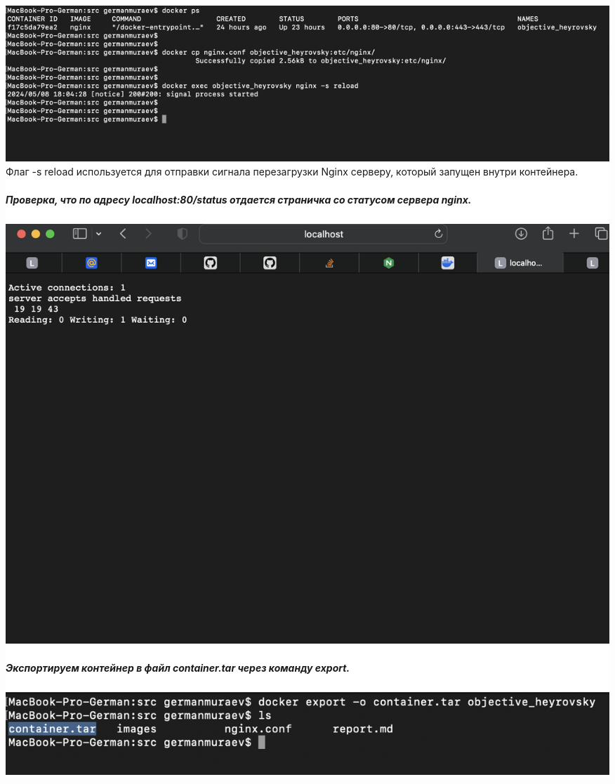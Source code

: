 ![Активация nginx.conf](images/2.4.png) <br>
Флаг -s reload используется для отправки сигнала перезагрузки Nginx серверу, который запущен внутри контейнера. 

##### Проверка, что по адресу *localhost:80/status* отдается страничка со статусом сервера **nginx**. <br>
![Проверка nginx.conf](images/2.5.png) <br>

##### Экспортируем контейнер в файл *container.tar* через команду *export*. <br>
![Экспорт container.tar](images/2.6.png) <br>
